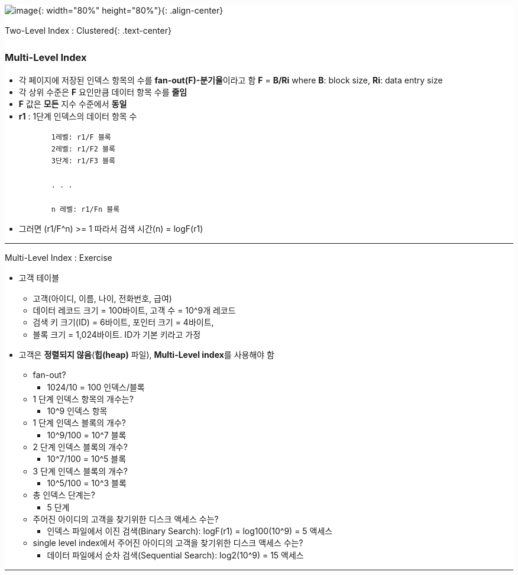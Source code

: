 ![image](https://user-images.githubusercontent.com/55765292/137051663-62df225a-9b99-4a42-a652-21f69d214f6a.png){: width="80%" height="80%"}{: .align-center}

Two-Level Index : Clustered{: .text-center}

### Multi-Level Index

- 각 페이지에 저장된 인덱스 항목의 수를 **fan-out(F)-분기율**이라고 함
    **F** = **B/Ri** where **B**: block size, **Ri**: data entry size
- 각 상위 수준은 **F** 요인만큼 데이터 항목 수를 **줄임**
- **F** 값은 **모든** 지수 수준에서 **동일**
- **r1** : 1단계 인덱스의 데이터 항목 수
```
           1레벨: r1/F 블록
           2레벨: r1/F2 블록
           3단계: r1/F3 블록
           
           . . .

           n 레벨: r1/Fn 블록
```
- 그러면 (r1/F^n) >= 1 따라서 검색 시간(n) = logF(r1)

---

Multi-Level Index : Exercise

- 고객 테이블
    - 고객(아이디, 이름, 나이, 전화번호, 급여)
    - 데이터 레코드 크기 = 100바이트, 고객 수 = 10^9개 레코드
    - 검색 키 크기(ID) = 6바이트, 포인터 크기 = 4바이트,
    - 블록 크기 = 1,024바이트. ID가 기본 키라고 가정
    
- 고객은 **정렬되지 않음**(**힙(heap)** 파일), **Multi-Level index**를 사용해야 함
    - fan-out?
        - 1024/10 = 100 인덱스/블록
    - 1 단계 인덱스 항목의 개수는?
        - 10^9 인덱스 항목
    - 1 단계 인덱스 블록의 개수?
        - 10^9/100 = 10^7 블록
    - 2 단계 인덱스 블록의 개수?
        - 10^7/100 = 10^5 블록
    - 3 단계 인덱스 블록의 개수?
        - 10^5/100 = 10^3 블록
    - 총 인덱스 단계는?
        - 5 단계
    - 주어진 아이디의 고객을 찾기위한 디스크 액세스 수는?
        - 인덱스 파일에서 이진 검색(Binary Search): logF(r1) = log100(10^9) = 5 액세스
    - single level index에서 주어진 아이디의 고객을 찾기위한 디스크 액세스 수는?
        - 데이터 파일에서 순차 검색(Sequential Search): log2(10^9) = 15 액세스
    
---
